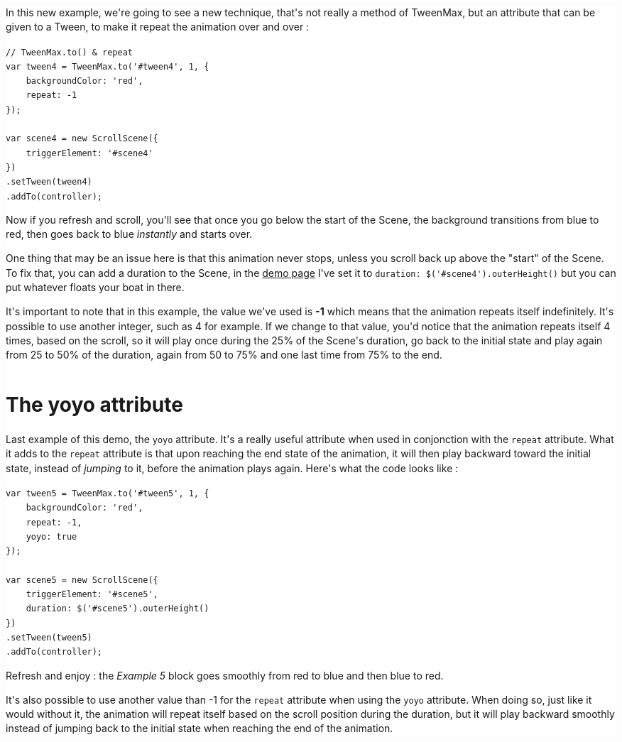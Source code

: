 In this new example, we're going to see a new technique, that's not really a method of TweenMax, but an attribute that can be given to a Tween, to make it repeat the animation over and over :

	// TweenMax.to() & repeat
	var tween4 = TweenMax.to('#tween4', 1, {
		backgroundColor: 'red',
		repeat: -1
	});

	var scene4 = new ScrollScene({
		triggerElement: '#scene4'
	})
	.setTween(tween4)
	.addTo(controller);

Now if you refresh and scroll, you'll see that once you go below the start of the Scene, the background transitions from blue to red, then goes back to blue *instantly* and starts over.

One thing that may be an issue here is that this animation never stops, unless you scroll back up above the "start" of the Scene. To fix that, you can add a duration to the Scene, in the [demo page]({{site.baseurl}}/demos/5-tweenmax-methods.html) I've set it to `duration: $('#scene4').outerHeight()` but you can put whatever floats your boat in there.

It's important to note that in this example, the value we've used is **-1** which means that the animation repeats itself indefinitely. It's possible to use another integer, such as 4 for example. If we change to that value, you'd notice that the animation repeats itself 4 times, based on the scroll, so it will play once during the 25% of the Scene's duration, go back to the initial state and play again from 25 to 50% of the duration, again from 50 to 75% and one last time from 75% to the end.

# The yoyo attribute

Last example of this demo, the `yoyo` attribute. It's a really useful attribute when used in conjonction with the `repeat` attribute. What it adds to the `repeat` attribute is that upon reaching the end state of the animation, it will then play backward toward the initial state, instead of *jumping* to it, before the animation plays again. Here's what the code looks like :

	var tween5 = TweenMax.to('#tween5', 1, {
		backgroundColor: 'red',
		repeat: -1,
		yoyo: true
	});

	var scene5 = new ScrollScene({
		triggerElement: '#scene5',
		duration: $('#scene5').outerHeight()
	})
	.setTween(tween5)
	.addTo(controller);

Refresh and enjoy : the *Example 5* block goes smoothly from red to blue and then blue to red.

It's also possible to use another value than -1 for the `repeat` attribute when using the `yoyo` attribute. When doing so, just like it would without it, the animation will repeat itself based on the scroll position during the duration, but it will play backward smoothly instead of jumping back to the initial state when reaching the end of the animation.
